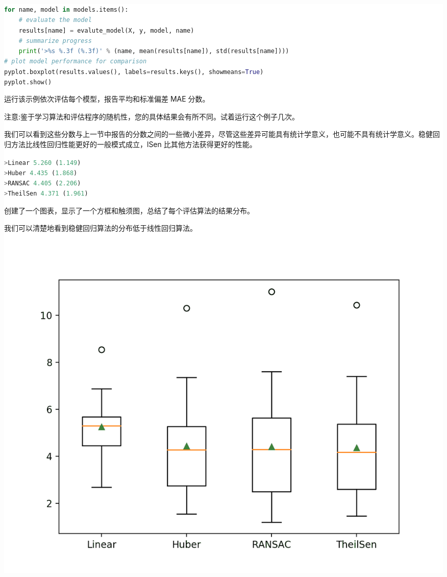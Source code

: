 ```py
for name, model in models.items():
	# evaluate the model
	results[name] = evalute_model(X, y, model, name)
	# summarize progress
	print('>%s %.3f (%.3f)' % (name, mean(results[name]), std(results[name])))
# plot model performance for comparison
pyplot.boxplot(results.values(), labels=results.keys(), showmeans=True)
pyplot.show()
```

运行该示例依次评估每个模型，报告平均和标准偏差 MAE 分数。

注意:鉴于学习算法和评估程序的随机性，您的具体结果会有所不同。试着运行这个例子几次。

我们可以看到这些分数与上一节中报告的分数之间的一些微小差异，尽管这些差异可能具有统计学意义，也可能不具有统计学意义。稳健回归方法比线性回归性能更好的一般模式成立，lSen 比其他方法获得更好的性能。

```py
>Linear 5.260 (1.149)
>Huber 4.435 (1.868)
>RANSAC 4.405 (2.206)
>TheilSen 4.371 (1.961)
```

创建了一个图表，显示了一个方框和触须图，总结了每个评估算法的结果分布。

我们可以清楚地看到稳健回归算法的分布低于线性回归算法。

![Box and Whisker Plot of MAE Scores for Robust Regression Algorithms](img/a0e31f7302f87c36e37e17d9b1d1c947.png)
